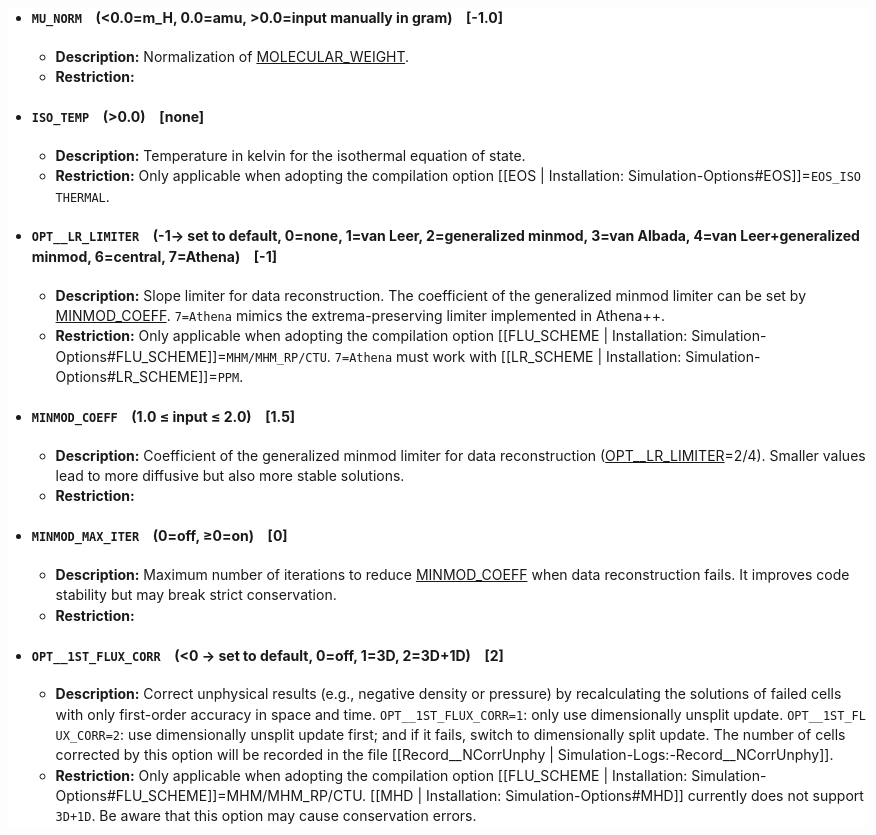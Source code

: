 <a name="MU_NORM"></a>
* #### `MU_NORM` &ensp; (<0.0=m_H, 0.0=amu, >0.0=input manually in gram) &ensp; [-1.0]
    * **Description:**
Normalization of [MOLECULAR_WEIGHT](#MOLECULAR_WEIGHT).
    * **Restriction:**

<a name="ISO_TEMP"></a>
* #### `ISO_TEMP` &ensp; (>0.0) &ensp; [none]
    * **Description:**
Temperature in kelvin for the isothermal equation of state.
    * **Restriction:**
Only applicable when adopting the compilation option
[[EOS | Installation: Simulation-Options#EOS]]=`EOS_ISOTHERMAL`.

<a name="OPT__LR_LIMITER"></a>
* #### `OPT__LR_LIMITER` &ensp; (-1&#8594; set to default, 0=none, 1=van Leer, 2=generalized minmod, 3=van Albada, 4=van Leer+generalized minmod, 6=central, 7=Athena) &ensp; [-1]
    * **Description:**
Slope limiter for data reconstruction. The coefficient of the
generalized minmod limiter can be set by [MINMOD_COEFF](#MINMOD_COEFF).
`7=Athena` mimics the extrema-preserving limiter implemented in Athena++.
    * **Restriction:**
Only applicable when adopting the compilation option
[[FLU_SCHEME | Installation: Simulation-Options#FLU_SCHEME]]=`MHM/MHM_RP/CTU`.
`7=Athena` must work with
[[LR_SCHEME | Installation: Simulation-Options#LR_SCHEME]]=`PPM`.

<a name="MINMOD_COEFF"></a>
* #### `MINMOD_COEFF` &ensp; (1.0 &#8804; input &#8804; 2.0) &ensp; [1.5]
    * **Description:**
Coefficient of the generalized minmod limiter for data reconstruction
([OPT__LR_LIMITER](#OPT__LR_LIMITER)=2/4).
Smaller values lead to more diffusive but also more stable
solutions.
    * **Restriction:**

<a name="MINMOD_MAX_ITER"></a>
* #### `MINMOD_MAX_ITER` &ensp; (0=off, &#8805;0=on) &ensp; [0]
    * **Description:**
Maximum number of iterations to reduce [MINMOD_COEFF](#MINMOD_COEFF)
when data reconstruction fails. It improves code stability but
may break strict conservation.
    * **Restriction:**

<a name="OPT__1ST_FLUX_CORR"></a>
* #### `OPT__1ST_FLUX_CORR` &ensp; (<0 &#8594; set to default, 0=off, 1=3D, 2=3D+1D) &ensp; [2]
    * **Description:**
Correct unphysical results (e.g., negative density or pressure) by
recalculating the solutions of failed cells with only first-order
accuracy in space and time.
`OPT__1ST_FLUX_CORR=1`: only use dimensionally unsplit update.
`OPT__1ST_FLUX_CORR=2`: use dimensionally unsplit update first;
and if it fails, switch to dimensionally split update.
The number of cells corrected by this option will be recorded in the file
[[Record__NCorrUnphy | Simulation-Logs:-Record__NCorrUnphy]].
    * **Restriction:**
Only applicable when adopting the compilation option
[[FLU_SCHEME | Installation: Simulation-Options#FLU_SCHEME]]=MHM/MHM_RP/CTU.
[[MHD | Installation: Simulation-Options#MHD]] currently does not support `3D+1D`.
Be aware that this option may cause conservation errors. 
